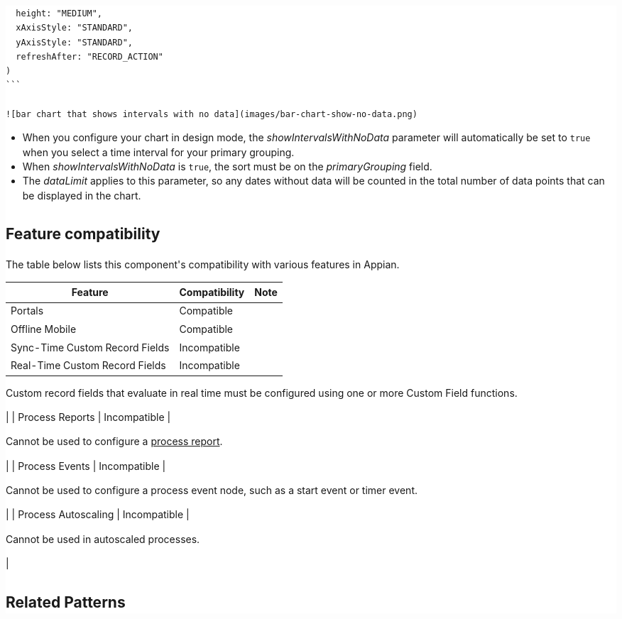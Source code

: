       height: "MEDIUM",
      xAxisStyle: "STANDARD",
      yAxisStyle: "STANDARD",
      refreshAfter: "RECORD_ACTION"
    )
    ```

    ![bar chart that shows intervals with no data](images/bar-chart-show-no-data.png)

-   When you configure your chart in design mode, the _showIntervalsWithNoData_ parameter will automatically be set to `true` when you select a time interval for your primary grouping.
-   When _showIntervalsWithNoData_ is `true`, the sort must be on the _primaryGrouping_ field.
-   The _dataLimit_ applies to this parameter, so any dates without data will be counted in the total number of data points that can be displayed in the chart.

## Feature compatibility

The table below lists this component's compatibility with various features in Appian.

| Feature | Compatibility | Note |
| --- | --- | --- |
| Portals | Compatible |  |
| Offline Mobile | Compatible |  |
| Sync-Time Custom Record Fields | Incompatible |  |
| Real-Time Custom Record Fields | Incompatible |
Custom record fields that evaluate in real time must be configured using one or more Custom Field functions.

 |
| Process Reports | Incompatible |

Cannot be used to configure a [process report](Process_Reports.html).

 |
| Process Events | Incompatible |

Cannot be used to configure a process event node, such as a start event or timer event.

 |
| Process Autoscaling | Incompatible |

Cannot be used in autoscaled processes.

 |

## Related Patterns
